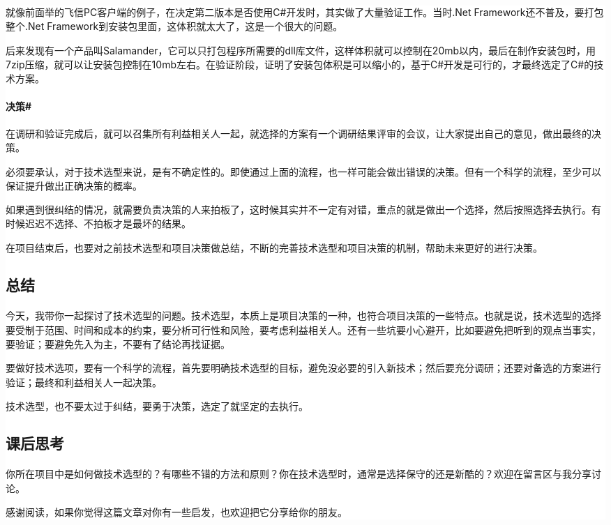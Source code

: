 就像前面举的飞信PC客户端的例子，在决定第二版本是否使用C\#开发时，其实做了大量验证工作。当时.Net Framework还不普及，要打包整个.Net Framework到安装包里面，这体积就太大了，这是一个很大的问题。

后来发现有一个产品叫Salamander，它可以只打包程序所需要的dll库文件，这样体积就可以控制在20mb以内，最后在制作安装包时，用7zip压缩，就可以让安装包控制在10mb左右。在验证阶段，证明了安装包体积是可以缩小的，基于C\#开发是可行的，才最终选定了C\#的技术方案。

#### 决策#

在调研和验证完成后，就可以召集所有利益相关人一起，就选择的方案有一个调研结果评审的会议，让大家提出自己的意见，做出最终的决策。

必须要承认，对于技术选型来说，是有不确定性的。即使通过上面的流程，也一样可能会做出错误的决策。但有一个科学的流程，至少可以保证提升做出正确决策的概率。

如果遇到很纠结的情况，就需要负责决策的人来拍板了，这时候其实并不一定有对错，重点的就是做出一个选择，然后按照选择去执行。有时候迟迟不选择、不拍板才是最坏的结果。

在项目结束后，也要对之前技术选型和项目决策做总结，不断的完善技术选型和项目决策的机制，帮助未来更好的进行决策。

## 总结

今天，我带你一起探讨了技术选型的问题。技术选型，本质上是项目决策的一种，也符合项目决策的一些特点。也就是说，技术选型的选择要受制于范围、时间和成本的约束，要分析可行性和风险，要考虑利益相关人。还有一些坑要小心避开，比如要避免把听到的观点当事实，要验证；要避免先入为主，不要有了结论再找证据。

要做好技术选项，要有一个科学的流程，首先要明确技术选型的目标，避免没必要的引入新技术；然后要充分调研；还要对备选的方案进行验证；最终和利益相关人一起决策。

技术选型，也不要太过于纠结，要勇于决策，选定了就坚定的去执行。

## 课后思考

你所在项目中是如何做技术选型的？有哪些不错的方法和原则？你在技术选型时，通常是选择保守的还是新酷的？欢迎在留言区与我分享讨论。

感谢阅读，如果你觉得这篇文章对你有一些启发，也欢迎把它分享给你的朋友。


[08 _]: http://time.geekbang.org/column/article/85302
[09 _ _]: http://time.geekbang.org/column/article/85730
[14 _ _B]: http://time.geekbang.org/column/article/87787
[02 _]: http://time.geekbang.org/column/article/83277
[12 _]: http://time.geekbang.org/column/article/87129
[The problem is not the tool itself]: http://www.commitstrip.com/en/2014/06/03/the-problem-is-not-the-tool-itself/
[fe1f72418d928840b0412e25e734b3f3.png]: https://static001.geekbang.org/resource/image/fe/f3/fe1f72418d928840b0412e25e734b3f3.png

